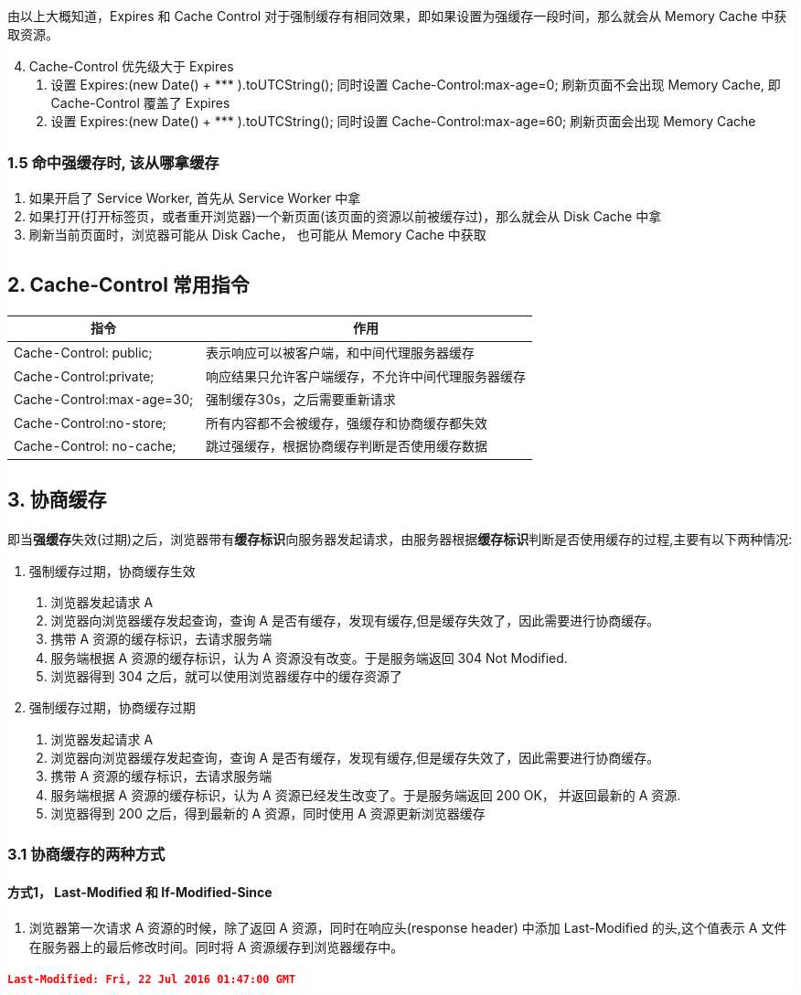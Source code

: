 由以上大概知道，Expires 和 Cache Control 对于强制缓存有相同效果，即如果设置为强缓存一段时间，那么就会从 Memory Cache 中获取资源。  

4. Cache-Control 优先级大于 Expires
    1. 设置 Expires:(new Date() + *** ).toUTCString(); 同时设置 Cache-Control:max-age=0; 刷新页面不会出现 Memory Cache, 即 Cache-Control 覆盖了 Expires
    2. 设置 Expires:(new Date() + *** ).toUTCString(); 同时设置 Cache-Control:max-age=60; 刷新页面会出现 Memory Cache

### 1.5 命中强缓存时, 该从哪拿缓存

1. 如果开启了 Service Worker, 首先从 Service Worker 中拿
2. 如果打开(打开标签页，或者重开浏览器)一个新页面(该页面的资源以前被缓存过)，那么就会从 Disk Cache 中拿
3. 刷新当前页面时，浏览器可能从 Disk Cache， 也可能从 Memory Cache 中获取

## 2. Cache-Control 常用指令

| 指令 | 作用 |
| --- | --- |
| Cache-Control: public; | 表示响应可以被客户端，和中间代理服务器缓存 |
| Cache-Control:private; | 响应结果只允许客户端缓存，不允许中间代理服务器缓存 | 
| Cache-Control:max-age=30; | 强制缓存30s，之后需要重新请求 |
| Cache-Control:no-store; | 所有内容都不会被缓存，强缓存和协商缓存都失效 |
| Cache-Control: no-cache; | 跳过强缓存，根据协商缓存判断是否使用缓存数据 |

## 3. 协商缓存

即当**强缓存**失效(过期)之后，浏览器带有**缓存标识**向服务器发起请求，由服务器根据**缓存标识**判断是否使用缓存的过程,主要有以下两种情况:  

1. 强制缓存过期，协商缓存生效
    1. 浏览器发起请求 A
    2. 浏览器向浏览器缓存发起查询，查询 A 是否有缓存，发现有缓存,但是缓存失效了，因此需要进行协商缓存。
    3. 携带 A 资源的缓存标识，去请求服务端
    4. 服务端根据 A 资源的缓存标识，认为 A 资源没有改变。于是服务端返回 304 Not Modified.
    5. 浏览器得到 304 之后，就可以使用浏览器缓存中的缓存资源了

2. 强制缓存过期，协商缓存过期
    1. 浏览器发起请求 A
    2. 浏览器向浏览器缓存发起查询，查询 A 是否有缓存，发现有缓存,但是缓存失效了，因此需要进行协商缓存。
    3. 携带 A 资源的缓存标识，去请求服务端
    4. 服务端根据 A 资源的缓存标识，认为 A 资源已经发生改变了。于是服务端返回 200 OK， 并返回最新的 A 资源.
    5. 浏览器得到 200 之后，得到最新的 A 资源，同时使用 A 资源更新浏览器缓存

### 3.1 协商缓存的两种方式

#### 方式1， Last-Modified 和 If-Modified-Since

1. 浏览器第一次请求 A 资源的时候，除了返回 A 资源，同时在响应头(response header) 中添加 Last-Modified 的头,这个值表示 A 文件在服务器上的最后修改时间。同时将 A 资源缓存到浏览器缓存中。

```json
Last-Modified: Fri, 22 Jul 2016 01:47:00 GMT
```
